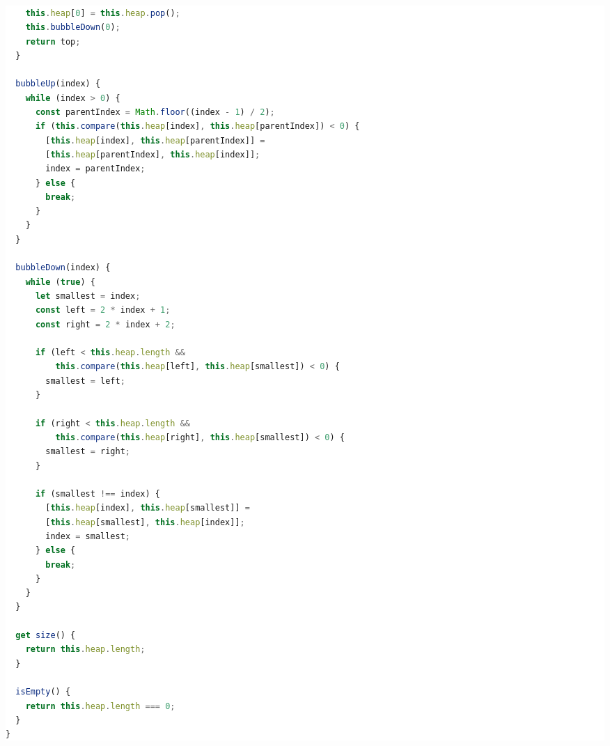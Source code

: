 ```javascript
    this.heap[0] = this.heap.pop();
    this.bubbleDown(0);
    return top;
  }

  bubbleUp(index) {
    while (index > 0) {
      const parentIndex = Math.floor((index - 1) / 2);
      if (this.compare(this.heap[index], this.heap[parentIndex]) < 0) {
        [this.heap[index], this.heap[parentIndex]] = 
        [this.heap[parentIndex], this.heap[index]];
        index = parentIndex;
      } else {
        break;
      }
    }
  }

  bubbleDown(index) {
    while (true) {
      let smallest = index;
      const left = 2 * index + 1;
      const right = 2 * index + 2;
      
      if (left < this.heap.length && 
          this.compare(this.heap[left], this.heap[smallest]) < 0) {
        smallest = left;
      }
      
      if (right < this.heap.length && 
          this.compare(this.heap[right], this.heap[smallest]) < 0) {
        smallest = right;
      }
      
      if (smallest !== index) {
        [this.heap[index], this.heap[smallest]] = 
        [this.heap[smallest], this.heap[index]];
        index = smallest;
      } else {
        break;
      }
    }
  }

  get size() {
    return this.heap.length;
  }

  isEmpty() {
    return this.heap.length === 0;
  }
}
```
